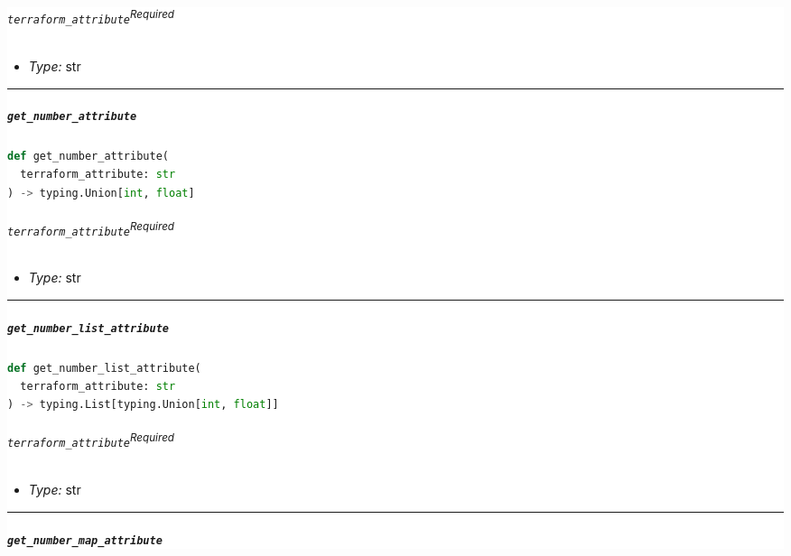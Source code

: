 ###### `terraform_attribute`<sup>Required</sup> <a name="terraform_attribute" id="rhizo-co-terraform-provider-oci.fusionAppsFusionEnvironmentDataMaskingActivity.FusionAppsFusionEnvironmentDataMaskingActivity.getListAttribute.parameter.terraformAttribute"></a>

- *Type:* str

---

##### `get_number_attribute` <a name="get_number_attribute" id="rhizo-co-terraform-provider-oci.fusionAppsFusionEnvironmentDataMaskingActivity.FusionAppsFusionEnvironmentDataMaskingActivity.getNumberAttribute"></a>

```python
def get_number_attribute(
  terraform_attribute: str
) -> typing.Union[int, float]
```

###### `terraform_attribute`<sup>Required</sup> <a name="terraform_attribute" id="rhizo-co-terraform-provider-oci.fusionAppsFusionEnvironmentDataMaskingActivity.FusionAppsFusionEnvironmentDataMaskingActivity.getNumberAttribute.parameter.terraformAttribute"></a>

- *Type:* str

---

##### `get_number_list_attribute` <a name="get_number_list_attribute" id="rhizo-co-terraform-provider-oci.fusionAppsFusionEnvironmentDataMaskingActivity.FusionAppsFusionEnvironmentDataMaskingActivity.getNumberListAttribute"></a>

```python
def get_number_list_attribute(
  terraform_attribute: str
) -> typing.List[typing.Union[int, float]]
```

###### `terraform_attribute`<sup>Required</sup> <a name="terraform_attribute" id="rhizo-co-terraform-provider-oci.fusionAppsFusionEnvironmentDataMaskingActivity.FusionAppsFusionEnvironmentDataMaskingActivity.getNumberListAttribute.parameter.terraformAttribute"></a>

- *Type:* str

---

##### `get_number_map_attribute` <a name="get_number_map_attribute" id="rhizo-co-terraform-provider-oci.fusionAppsFusionEnvironmentDataMaskingActivity.FusionAppsFusionEnvironmentDataMaskingActivity.getNumberMapAttribute"></a>
